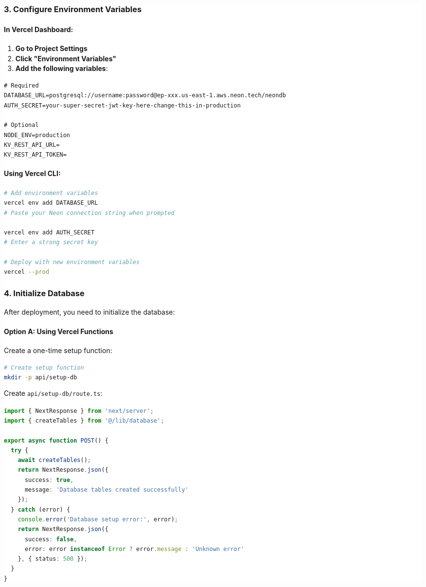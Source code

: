 ### 3. Configure Environment Variables

#### In Vercel Dashboard:

1. **Go to Project Settings**
2. **Click "Environment Variables"**
3. **Add the following variables**:

```env
# Required
DATABASE_URL=postgresql://username:password@ep-xxx.us-east-1.aws.neon.tech/neondb
AUTH_SECRET=your-super-secret-jwt-key-here-change-this-in-production

# Optional
NODE_ENV=production
KV_REST_API_URL=
KV_REST_API_TOKEN=
```

#### Using Vercel CLI:

```bash
# Add environment variables
vercel env add DATABASE_URL
# Paste your Neon connection string when prompted

vercel env add AUTH_SECRET
# Enter a strong secret key

# Deploy with new environment variables
vercel --prod
```

### 4. Initialize Database

After deployment, you need to initialize the database:

#### Option A: Using Vercel Functions

Create a one-time setup function:

```bash
# Create setup function
mkdir -p api/setup-db
```

Create `api/setup-db/route.ts`:

```typescript
import { NextResponse } from 'next/server';
import { createTables } from '@/lib/database';

export async function POST() {
  try {
    await createTables();
    return NextResponse.json({ 
      success: true, 
      message: 'Database tables created successfully' 
    });
  } catch (error) {
    console.error('Database setup error:', error);
    return NextResponse.json({ 
      success: false, 
      error: error instanceof Error ? error.message : 'Unknown error' 
    }, { status: 500 });
  }
}
```
